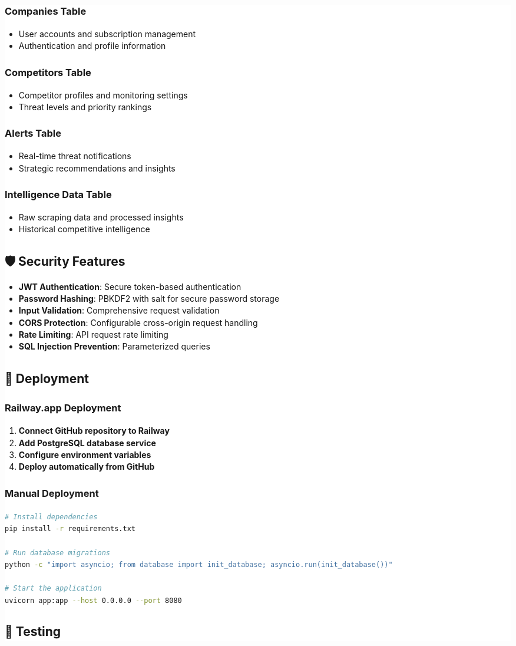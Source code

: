 ### Companies Table
- User accounts and subscription management
- Authentication and profile information

### Competitors Table
- Competitor profiles and monitoring settings
- Threat levels and priority rankings

### Alerts Table
- Real-time threat notifications
- Strategic recommendations and insights

### Intelligence Data Table
- Raw scraping data and processed insights
- Historical competitive intelligence

## 🛡️ Security Features

- **JWT Authentication**: Secure token-based authentication
- **Password Hashing**: PBKDF2 with salt for secure password storage
- **Input Validation**: Comprehensive request validation
- **CORS Protection**: Configurable cross-origin request handling
- **Rate Limiting**: API request rate limiting
- **SQL Injection Prevention**: Parameterized queries

## 🚀 Deployment

### Railway.app Deployment

1. **Connect GitHub repository to Railway**
2. **Add PostgreSQL database service**
3. **Configure environment variables**
4. **Deploy automatically from GitHub**

### Manual Deployment

```bash
# Install dependencies
pip install -r requirements.txt

# Run database migrations
python -c "import asyncio; from database import init_database; asyncio.run(init_database())"

# Start the application
uvicorn app:app --host 0.0.0.0 --port 8080
```

## 🧪 Testing
